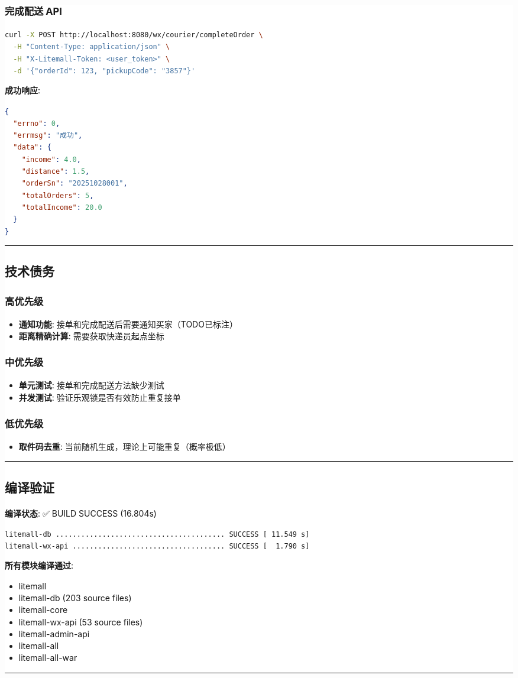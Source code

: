 ### 完成配送 API

```bash
curl -X POST http://localhost:8080/wx/courier/completeOrder \
  -H "Content-Type: application/json" \
  -H "X-Litemall-Token: <user_token>" \
  -d '{"orderId": 123, "pickupCode": "3857"}'
```

**成功响应**:
```json
{
  "errno": 0,
  "errmsg": "成功",
  "data": {
    "income": 4.0,
    "distance": 1.5,
    "orderSn": "20251028001",
    "totalOrders": 5,
    "totalIncome": 20.0
  }
}
```

---

## 技术债务

### 高优先级
- **通知功能**: 接单和完成配送后需要通知买家（TODO已标注）
- **距离精确计算**: 需要获取快递员起点坐标

### 中优先级
- **单元测试**: 接单和完成配送方法缺少测试
- **并发测试**: 验证乐观锁是否有效防止重复接单

### 低优先级
- **取件码去重**: 当前随机生成，理论上可能重复（概率极低）

---

## 编译验证

**编译状态**: ✅ BUILD SUCCESS (16.804s)

```
litemall-db ........................................ SUCCESS [ 11.549 s]
litemall-wx-api .................................... SUCCESS [  1.790 s]
```

**所有模块编译通过**:
- litemall
- litemall-db (203 source files)
- litemall-core
- litemall-wx-api (53 source files)
- litemall-admin-api
- litemall-all
- litemall-all-war

---